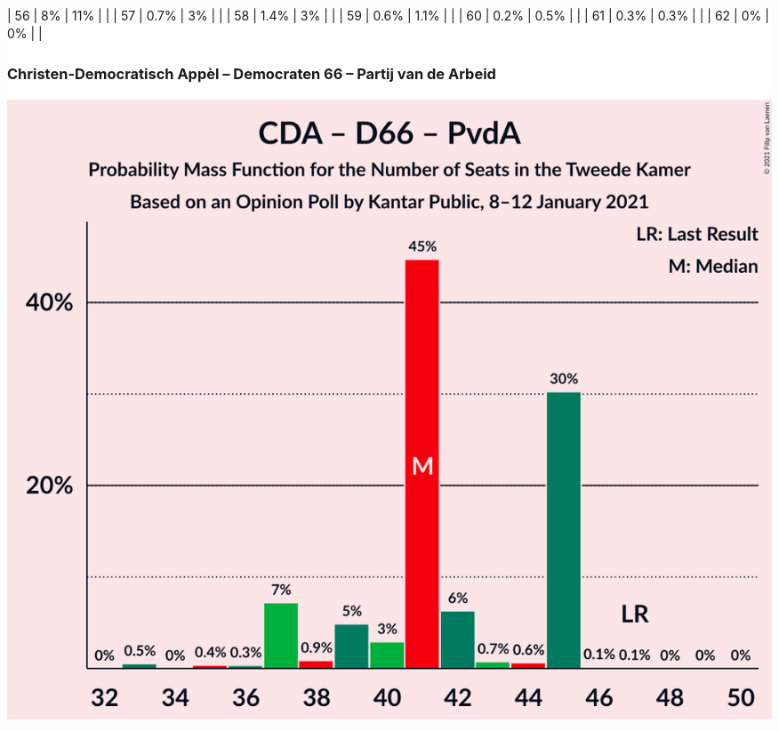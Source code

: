 | 56 | 8% | 11% |  |
| 57 | 0.7% | 3% |  |
| 58 | 1.4% | 3% |  |
| 59 | 0.6% | 1.1% |  |
| 60 | 0.2% | 0.5% |  |
| 61 | 0.3% | 0.3% |  |
| 62 | 0% | 0% |  |

### Christen-Democratisch Appèl – Democraten 66 – Partij van de Arbeid

![Graph with seats probability mass function not yet produced](2021-01-12-KantarPublic-coalitions-seats-pmf-cda–d66–pvda.png "Seats Probability Mass Function")
